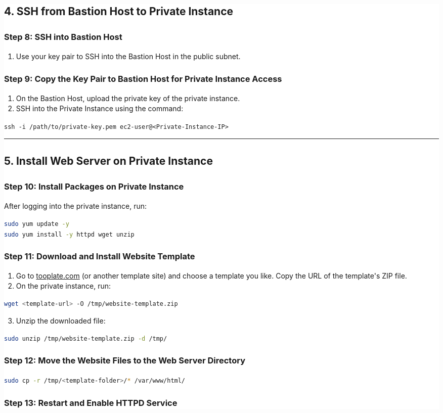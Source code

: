 
## **4. SSH from Bastion Host to Private Instance**

### **Step 8: SSH into Bastion Host**

1. Use your key pair to SSH into the Bastion Host in the public subnet.

### **Step 9: Copy the Key Pair to Bastion Host for Private Instance Access**

1. On the Bastion Host, upload the private key of the private instance.
2. SSH into the Private Instance using the command:

```
ssh -i /path/to/private-key.pem ec2-user@<Private-Instance-IP>
```

---

## **5. Install Web Server on Private Instance**

### **Step 10: Install Packages on Private Instance**

After logging into the private instance, run:

```bash
sudo yum update -y
sudo yum install -y httpd wget unzip
```

### **Step 11: Download and Install Website Template**

1. Go to [tooplate.com](https://www.tooplate.com) (or another template site) and choose a template you like. Copy the URL of the template's ZIP file.
2. On the private instance, run:

```bash
wget <template-url> -O /tmp/website-template.zip
```

3. Unzip the downloaded file:

```bash
sudo unzip /tmp/website-template.zip -d /tmp/
```

### **Step 12: Move the Website Files to the Web Server Directory**

```bash
sudo cp -r /tmp/<template-folder>/* /var/www/html/
```

### **Step 13: Restart and Enable HTTPD Service**
